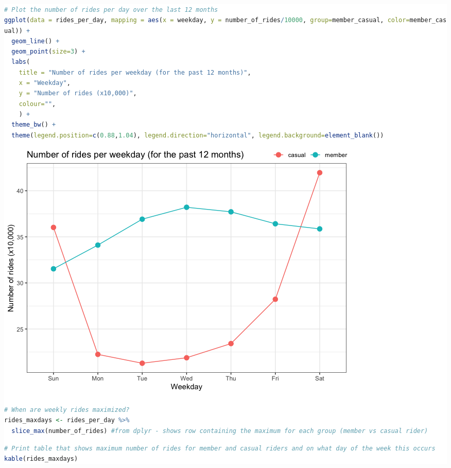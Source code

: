 ``` r
# Plot the number of rides per day over the last 12 months
ggplot(data = rides_per_day, mapping = aes(x = weekday, y = number_of_rides/10000, group=member_casual, color=member_casual)) + 
  geom_line() + 
  geom_point(size=3) +
  labs(
    title = "Number of rides per weekday (for the past 12 months)",
    x = "Weekday",
    y = "Number of rides (x10,000)",
    colour="",
    ) +
  theme_bw() + 
  theme(legend.position=c(0.88,1.04), legend.direction="horizontal", legend.background=element_blank())  
```

![](cyclisticreport_files/figure-gfm/plot_rides_per_day-1.png)

``` r
# When are weekly rides maximized?
rides_maxdays <- rides_per_day %>% 
  slice_max(number_of_rides) #from dplyr - shows row containing the maximum for each group (member vs casual rider)
```

``` r
# Print table that shows maximum number of rides for member and casual riders and on what day of the week this occurs
kable(rides_maxdays)
```
